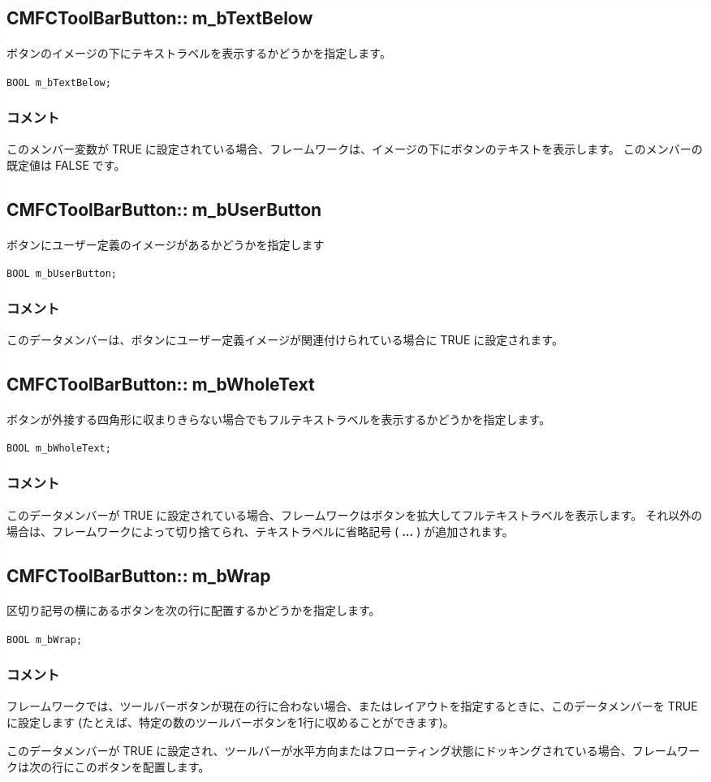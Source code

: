 ##  <a name="m_btextbelow"></a>CMFCToolBarButton:: m_bTextBelow

ボタンのイメージの下にテキストラベルを表示するかどうかを指定します。

```
BOOL m_bTextBelow;
```

### <a name="remarks"></a>コメント

このメンバー変数が TRUE に設定されている場合、フレームワークは、イメージの下にボタンのテキストを表示します。 このメンバーの既定値は FALSE です。

##  <a name="m_buserbutton"></a>CMFCToolBarButton:: m_bUserButton

ボタンにユーザー定義のイメージがあるかどうかを指定します

```
BOOL m_bUserButton;
```

### <a name="remarks"></a>コメント

このデータメンバーは、ボタンにユーザー定義イメージが関連付けられている場合に TRUE に設定されます。

##  <a name="m_bwholetext"></a>CMFCToolBarButton:: m_bWholeText

ボタンが外接する四角形に収まりきらない場合でもフルテキストラベルを表示するかどうかを指定します。

```
BOOL m_bWholeText;
```

### <a name="remarks"></a>コメント

このデータメンバーが TRUE に設定されている場合、フレームワークはボタンを拡大してフルテキストラベルを表示します。 それ以外の場合は、フレームワークによって切り捨てられ、テキストラベルに省略記号 ( **...** ) が追加されます。

##  <a name="m_bwrap"></a>CMFCToolBarButton:: m_bWrap

区切り記号の横にあるボタンを次の行に配置するかどうかを指定します。

```
BOOL m_bWrap;
```

### <a name="remarks"></a>コメント

フレームワークでは、ツールバーボタンが現在の行に合わない場合、またはレイアウトを指定するときに、このデータメンバーを TRUE に設定します (たとえば、特定の数のツールバーボタンを1行に収めることができます)。

このデータメンバーが TRUE に設定され、ツールバーが水平方向またはフローティング状態にドッキングされている場合、フレームワークは次の行にこのボタンを配置します。
